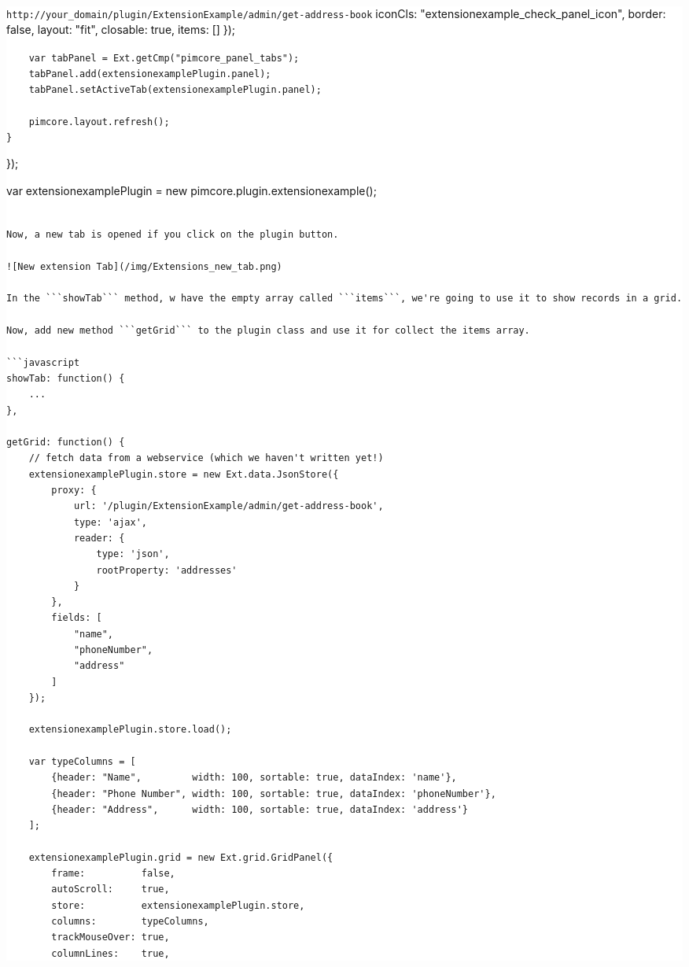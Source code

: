```http://your_domain/plugin/ExtensionExample/admin/get-address-book```
            iconCls:    "extensionexample_check_panel_icon",
            border:     false,
            layout:     "fit",
            closable:   true,
            items:      []
        });

        var tabPanel = Ext.getCmp("pimcore_panel_tabs");
        tabPanel.add(extensionexamplePlugin.panel);
        tabPanel.setActiveTab(extensionexamplePlugin.panel);
        
        pimcore.layout.refresh();
    }
});

var extensionexamplePlugin = new pimcore.plugin.extensionexample();
```

Now, a new tab is opened if you click on the plugin button.

![New extension Tab](/img/Extensions_new_tab.png)

In the ```showTab``` method, w have the empty array called ```items```, we're going to use it to show records in a grid.

Now, add new method ```getGrid``` to the plugin class and use it for collect the items array. 

```javascript
showTab: function() {
    ...
},

getGrid: function() {
    // fetch data from a webservice (which we haven't written yet!)
    extensionexamplePlugin.store = new Ext.data.JsonStore({
        proxy: {
            url: '/plugin/ExtensionExample/admin/get-address-book',
            type: 'ajax',
            reader: {
                type: 'json',
                rootProperty: 'addresses'
            }
        },
        fields: [
            "name",
            "phoneNumber",
            "address"
        ]
    });

    extensionexamplePlugin.store.load();

    var typeColumns = [
        {header: "Name",         width: 100, sortable: true, dataIndex: 'name'},
        {header: "Phone Number", width: 100, sortable: true, dataIndex: 'phoneNumber'},
        {header: "Address",      width: 100, sortable: true, dataIndex: 'address'}
    ];

    extensionexamplePlugin.grid = new Ext.grid.GridPanel({
        frame:          false,
        autoScroll:     true,
        store:          extensionexamplePlugin.store,
        columns:        typeColumns,
        trackMouseOver: true,
        columnLines:    true,
```